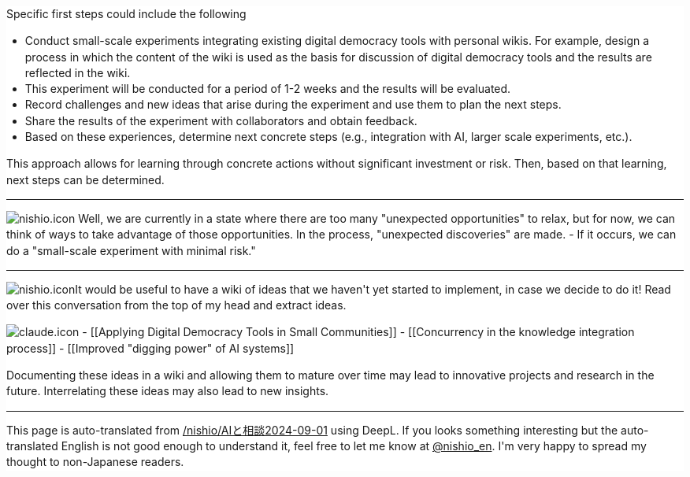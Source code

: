 
Specific first steps could include the following
- Conduct small-scale experiments integrating existing digital democracy tools with personal wikis. For example, design a process in which the content of the wiki is used as the basis for discussion of digital democracy tools and the results are reflected in the wiki.
- This experiment will be conducted for a period of 1-2 weeks and the results will be evaluated.
- Record challenges and new ideas that arise during the experiment and use them to plan the next steps.
- Share the results of the experiment with collaborators and obtain feedback.
- Based on these experiences, determine next concrete steps (e.g., integration with AI, larger scale experiments, etc.).

This approach allows for learning through concrete actions without significant investment or risk. Then, based on that learning, next steps can be determined.

-----
<img src='https://scrapbox.io/api/pages/nishio-en/nishio/icon' alt='nishio.icon' height="19.5"/>
Well, we are currently in a state where there are too many "unexpected opportunities" to relax, but for now, we can think of ways to take advantage of those opportunities.
In the process, "unexpected discoveries" are made.
- If it occurs, we can do a "small-scale experiment with minimal risk."

---
<img src='https://scrapbox.io/api/pages/nishio-en/nishio/icon' alt='nishio.icon' height="19.5"/>It would be useful to have a wiki of ideas that we haven't yet started to implement, in case we decide to do it!
Read over this conversation from the top of my head and extract ideas.

<img src='https://scrapbox.io/api/pages/nishio-en/claude/icon' alt='claude.icon' height="19.5"/>
    - [[Applying Digital Democracy Tools in Small Communities]]
    - [[Concurrency in the knowledge integration process]]
    - [[Improved "digging power" of AI systems]]

Documenting these ideas in a wiki and allowing them to mature over time may lead to innovative projects and research in the future. Interrelating these ideas may also lead to new insights.

---
This page is auto-translated from [/nishio/AIと相談2024-09-01](https://scrapbox.io/nishio/AIと相談2024-09-01) using DeepL. If you looks something interesting but the auto-translated English is not good enough to understand it, feel free to let me know at [@nishio_en](https://twitter.com/nishio_en). I'm very happy to spread my thought to non-Japanese readers.